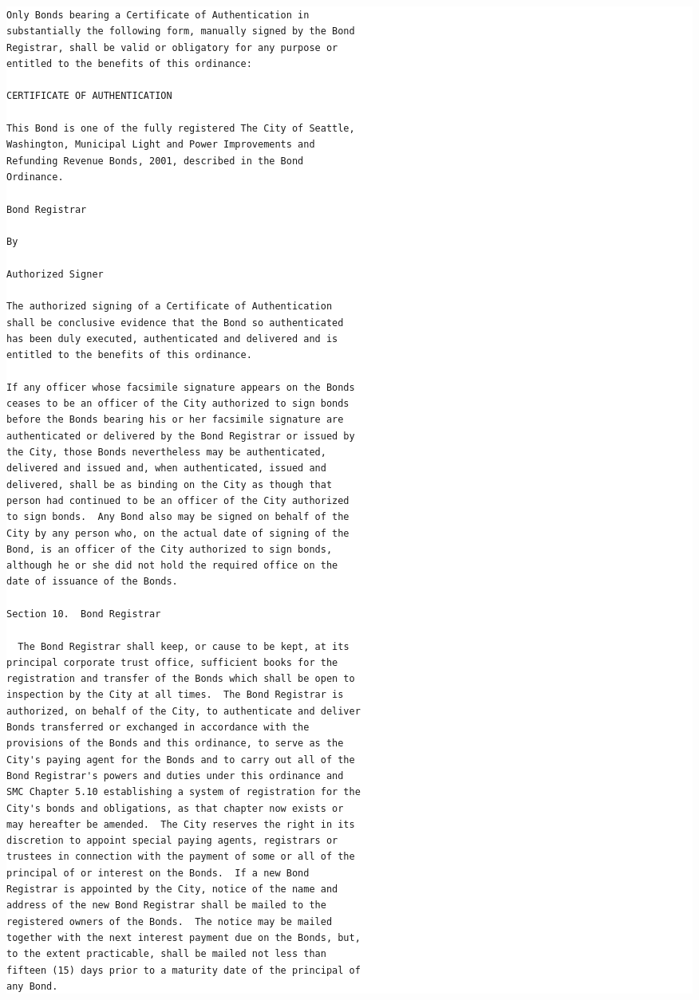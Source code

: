     Only Bonds bearing a Certificate of Authentication in  
    substantially the following form, manually signed by the Bond  
    Registrar, shall be valid or obligatory for any purpose or  
    entitled to the benefits of this ordinance:  
  
    CERTIFICATE OF AUTHENTICATION  
  
    This Bond is one of the fully registered The City of Seattle,  
    Washington, Municipal Light and Power Improvements and  
    Refunding Revenue Bonds, 2001, described in the Bond  
    Ordinance.  
  
    Bond Registrar  
  
    By  
  
    Authorized Signer  
  
    The authorized signing of a Certificate of Authentication  
    shall be conclusive evidence that the Bond so authenticated  
    has been duly executed, authenticated and delivered and is  
    entitled to the benefits of this ordinance.  
  
    If any officer whose facsimile signature appears on the Bonds  
    ceases to be an officer of the City authorized to sign bonds  
    before the Bonds bearing his or her facsimile signature are  
    authenticated or delivered by the Bond Registrar or issued by  
    the City, those Bonds nevertheless may be authenticated,  
    delivered and issued and, when authenticated, issued and  
    delivered, shall be as binding on the City as though that  
    person had continued to be an officer of the City authorized  
    to sign bonds.  Any Bond also may be signed on behalf of the  
    City by any person who, on the actual date of signing of the  
    Bond, is an officer of the City authorized to sign bonds,  
    although he or she did not hold the required office on the  
    date of issuance of the Bonds.  
  
    Section 10.  Bond Registrar  
  
      The Bond Registrar shall keep, or cause to be kept, at its  
    principal corporate trust office, sufficient books for the  
    registration and transfer of the Bonds which shall be open to  
    inspection by the City at all times.  The Bond Registrar is  
    authorized, on behalf of the City, to authenticate and deliver  
    Bonds transferred or exchanged in accordance with the  
    provisions of the Bonds and this ordinance, to serve as the  
    City's paying agent for the Bonds and to carry out all of the  
    Bond Registrar's powers and duties under this ordinance and  
    SMC Chapter 5.10 establishing a system of registration for the  
    City's bonds and obligations, as that chapter now exists or  
    may hereafter be amended.  The City reserves the right in its  
    discretion to appoint special paying agents, registrars or  
    trustees in connection with the payment of some or all of the  
    principal of or interest on the Bonds.  If a new Bond  
    Registrar is appointed by the City, notice of the name and  
    address of the new Bond Registrar shall be mailed to the  
    registered owners of the Bonds.  The notice may be mailed  
    together with the next interest payment due on the Bonds, but,  
    to the extent practicable, shall be mailed not less than  
    fifteen (15) days prior to a maturity date of the principal of  
    any Bond.  
  